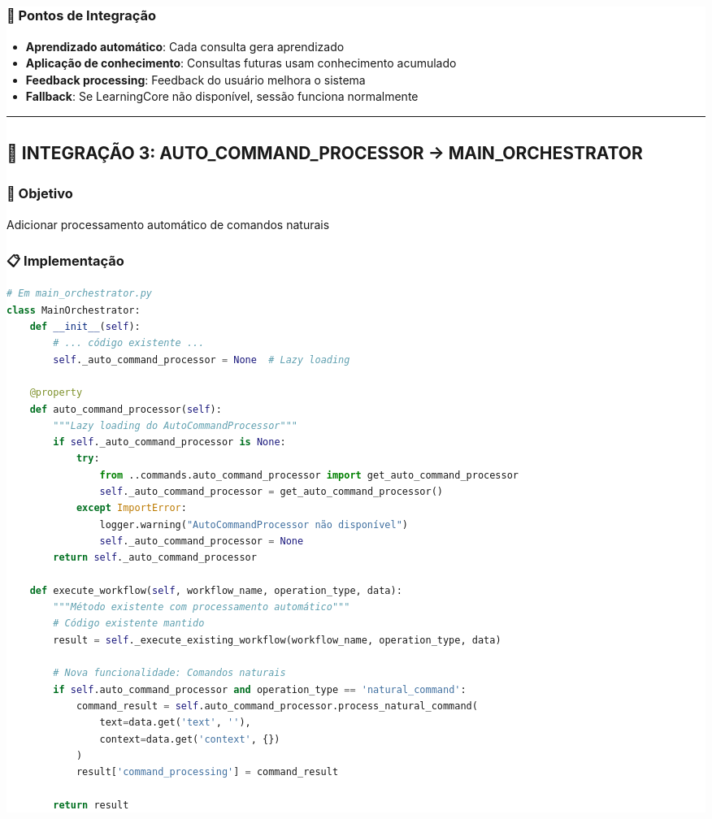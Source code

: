 ### **🔧 Pontos de Integração**
- **Aprendizado automático**: Cada consulta gera aprendizado
- **Aplicação de conhecimento**: Consultas futuras usam conhecimento acumulado
- **Feedback processing**: Feedback do usuário melhora o sistema
- **Fallback**: Se LearningCore não disponível, sessão funciona normalmente

---

## 🤖 **INTEGRAÇÃO 3: AUTO_COMMAND_PROCESSOR → MAIN_ORCHESTRATOR**

### **🎯 Objetivo**
Adicionar processamento automático de comandos naturais

### **📋 Implementação**
```python
# Em main_orchestrator.py
class MainOrchestrator:
    def __init__(self):
        # ... código existente ...
        self._auto_command_processor = None  # Lazy loading
    
    @property
    def auto_command_processor(self):
        """Lazy loading do AutoCommandProcessor"""
        if self._auto_command_processor is None:
            try:
                from ..commands.auto_command_processor import get_auto_command_processor
                self._auto_command_processor = get_auto_command_processor()
            except ImportError:
                logger.warning("AutoCommandProcessor não disponível")
                self._auto_command_processor = None
        return self._auto_command_processor
    
    def execute_workflow(self, workflow_name, operation_type, data):
        """Método existente com processamento automático"""
        # Código existente mantido
        result = self._execute_existing_workflow(workflow_name, operation_type, data)
        
        # Nova funcionalidade: Comandos naturais
        if self.auto_command_processor and operation_type == 'natural_command':
            command_result = self.auto_command_processor.process_natural_command(
                text=data.get('text', ''),
                context=data.get('context', {})
            )
            result['command_processing'] = command_result
        
        return result
```
